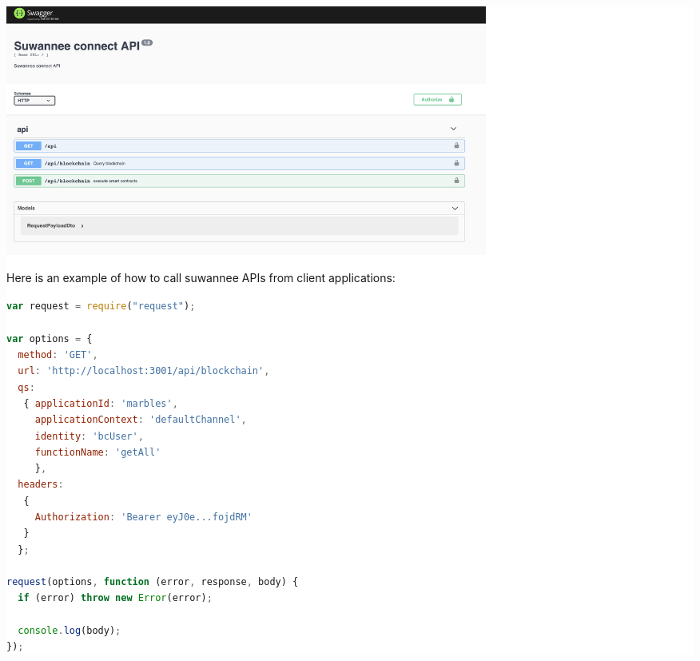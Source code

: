 <img width="600" src="./assets/swagger.png">
</p>

Here is an example of how to call suwannee APIs from client applications:

```js
var request = require("request");

var options = {
  method: 'GET',
  url: 'http://localhost:3001/api/blockchain',
  qs:
   { applicationId: 'marbles',
     applicationContext: 'defaultChannel',
     identity: 'bcUser',
     functionName: 'getAll'
     },
  headers:
   {
     Authorization: 'Bearer eyJ0e...fojdRM'
   }
  };

request(options, function (error, response, body) {
  if (error) throw new Error(error);

  console.log(body);
});
```
